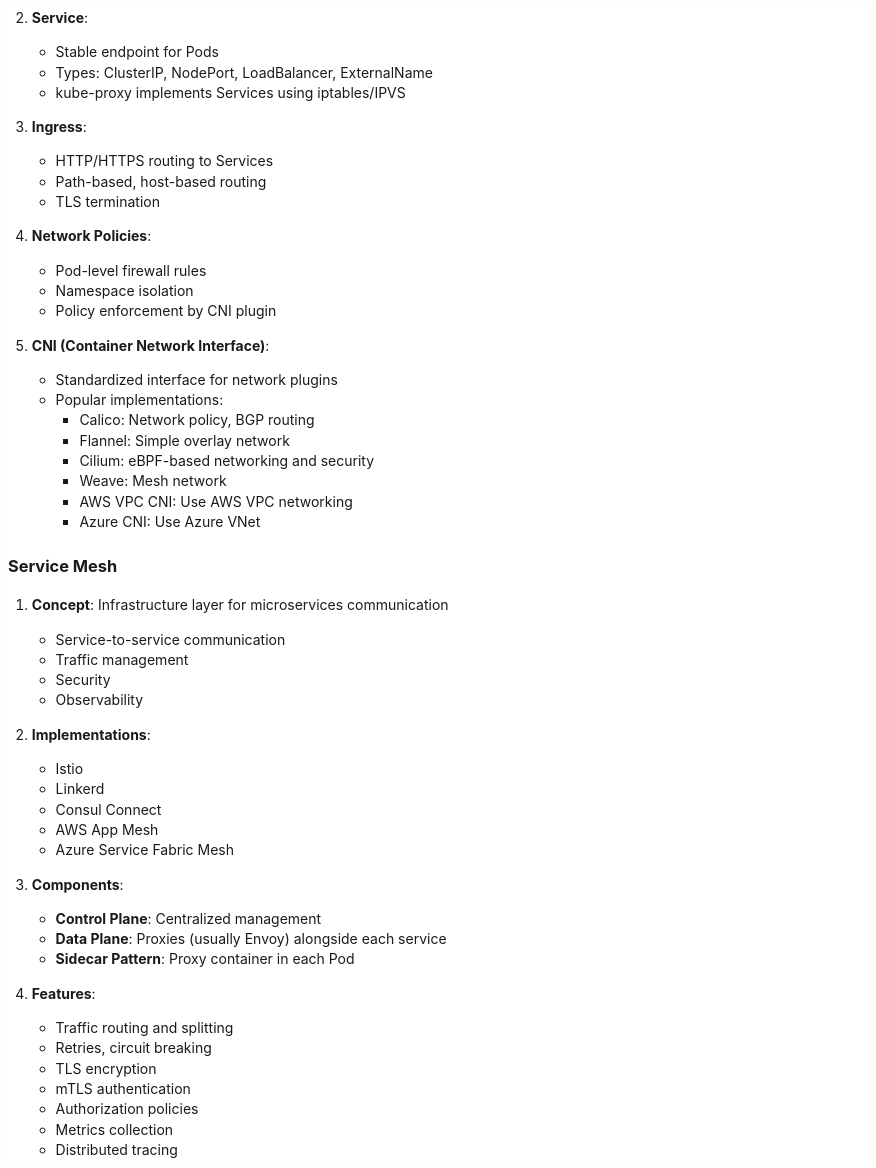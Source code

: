 2. **Service**:

   - Stable endpoint for Pods
   - Types: ClusterIP, NodePort, LoadBalancer, ExternalName
   - kube-proxy implements Services using iptables/IPVS

3. **Ingress**:

   - HTTP/HTTPS routing to Services
   - Path-based, host-based routing
   - TLS termination

4. **Network Policies**:

   - Pod-level firewall rules
   - Namespace isolation
   - Policy enforcement by CNI plugin

5. **CNI (Container Network Interface)**:
   - Standardized interface for network plugins
   - Popular implementations:
     - Calico: Network policy, BGP routing
     - Flannel: Simple overlay network
     - Cilium: eBPF-based networking and security
     - Weave: Mesh network
     - AWS VPC CNI: Use AWS VPC networking
     - Azure CNI: Use Azure VNet

### Service Mesh

1. **Concept**: Infrastructure layer for microservices communication

   - Service-to-service communication
   - Traffic management
   - Security
   - Observability

2. **Implementations**:

   - Istio
   - Linkerd
   - Consul Connect
   - AWS App Mesh
   - Azure Service Fabric Mesh

3. **Components**:

   - **Control Plane**: Centralized management
   - **Data Plane**: Proxies (usually Envoy) alongside each service
   - **Sidecar Pattern**: Proxy container in each Pod

4. **Features**:
   - Traffic routing and splitting
   - Retries, circuit breaking
   - TLS encryption
   - mTLS authentication
   - Authorization policies
   - Metrics collection
   - Distributed tracing

